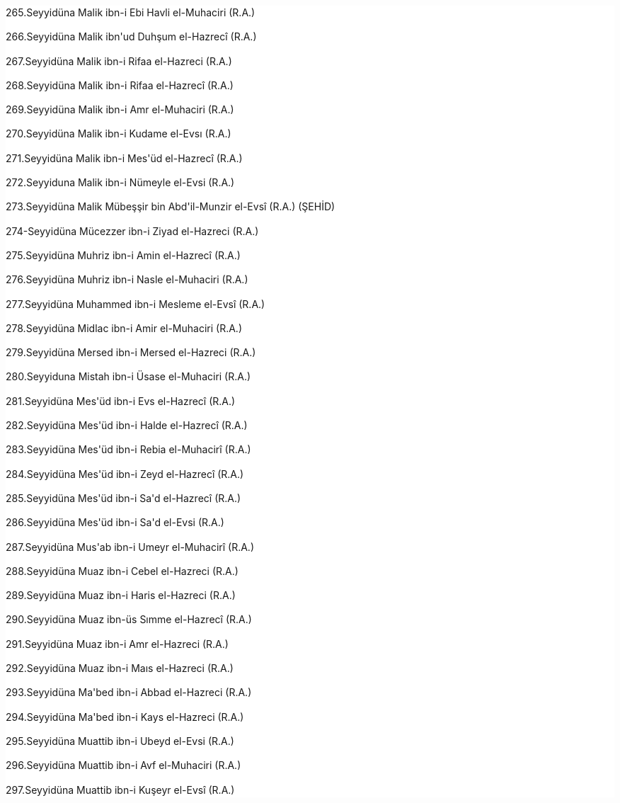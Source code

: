 265.Seyyidüna Malik ibn-i Ebi Havli el-Muhaciri (R.A.)

266.Seyyidüna Malik ibn'ud Duhşum el-Hazrecî (R.A.)

267.Seyyidüna Malik ibn-i Rifaa el-Hazreci (R.A.)

268.Seyyidüna Malik ibn-i Rifaa el-Hazrecî (R.A.)

269.Seyyidüna Malik ibn-i Amr el-Muhaciri (R.A.)

270.Seyyidüna Malik ibn-i Kudame el-Evsı (R.A.)

271.Seyyidüna Malik ibn-i Mes'üd el-Hazrecî (R.A.)

272.Seyyiduna Malik ibn-i Nümeyle el-Evsi (R.A.)

273.Seyyidüna Malik Mübeşşir bin Abd'il-Munzir el-Evsî (R.A.) (ŞEHİD)

274-Seyyidüna Mücezzer ibn-i Ziyad el-Hazreci (R.A.)

275.Seyyidüna Muhriz ibn-i Amin el-Hazrecî (R.A.)

276.Seyyidüna Muhriz ibn-i Nasle el-Muhaciri (R.A.)

277.Seyyidüna Muhammed ibn-i Mesleme el-Evsî (R.A.)

278.Seyyidüna Midlac ibn-i Amir el-Muhaciri (R.A.)

279.Seyyidüna Mersed ibn-i Mersed el-Hazreci (R.A.)

280.Seyyiduna Mistah ibn-i Üsase el-Muhaciri (R.A.)

281.Seyyidüna Mes'üd ibn-i Evs el-Hazrecî (R.A.)

282.Seyyidüna Mes'üd ibn-i Halde el-Hazrecî (R.A.)

283.Seyyidüna Mes'üd ibn-i Rebia el-Muhacirî (R.A.)

284.Seyyidüna Mes'üd ibn-i Zeyd el-Hazrecî (R.A.)

285.Seyyidüna Mes'üd ibn-i Sa'd el-Hazrecî (R.A.)

286.Seyyidüna Mes'üd ibn-i Sa'd el-Evsi (R.A.)

287.Seyyidüna Mus'ab ibn-i Umeyr el-Muhacirî (R.A.)

288.Seyyidüna Muaz ibn-i Cebel el-Hazreci (R.A.)

289.Seyyidüna Muaz ibn-i Haris el-Hazreci (R.A.)

290.Seyyidüna Muaz ibn-üs Sımme el-Hazrecî (R.A.)

291.Seyyidüna Muaz ibn-i Amr el-Hazreci (R.A.)

292.Seyyidüna Muaz ibn-i Maıs el-Hazreci (R.A.)

293.Seyyidüna Ma'bed ibn-i Abbad el-Hazreci (R.A.)

294.Seyyidüna Ma'bed ibn-i Kays el-Hazreci (R.A.)

295.Seyyidüna Muattib ibn-i Ubeyd el-Evsi (R.A.)

296.Seyyidüna Muattib ibn-i Avf el-Muhaciri (R.A.)

297.Seyyidüna Muattib ibn-i Kuşeyr el-Evsî (R.A.)
